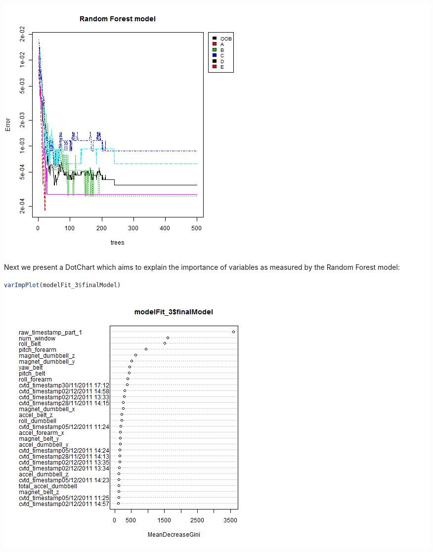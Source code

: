 ![plot of chunk p3.3](figure/p3_3.png) 


Next we present a DotChart which aims to explain the importance of variables as measured by the Random Forest model:


```r
varImpPlot(modelFit_3$finalModel)
```

![plot of chunk p3.4](figure/p3_4.png) 
